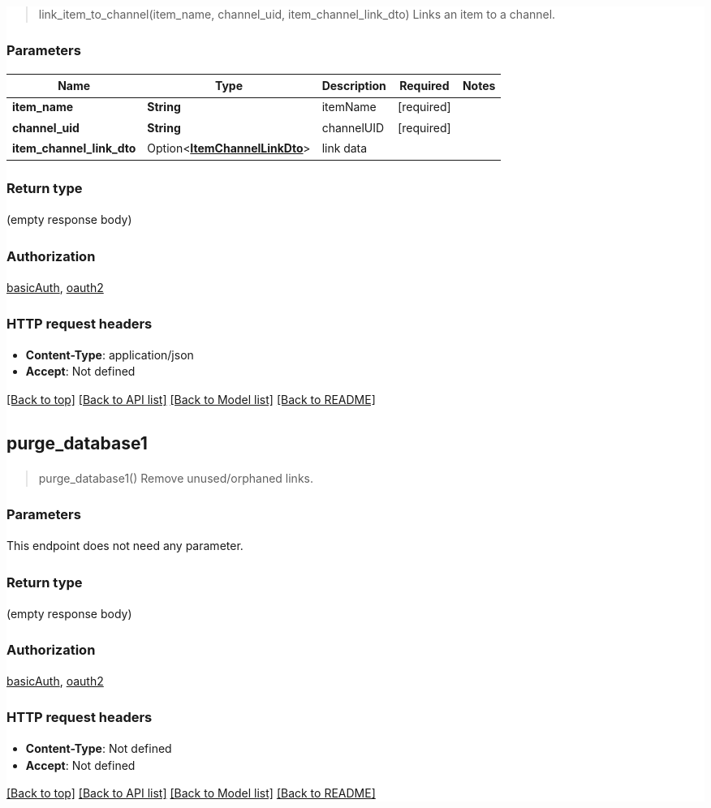 > link_item_to_channel(item_name, channel_uid, item_channel_link_dto)
Links an item to a channel.

### Parameters


Name | Type | Description  | Required | Notes
------------- | ------------- | ------------- | ------------- | -------------
**item_name** | **String** | itemName | [required] |
**channel_uid** | **String** | channelUID | [required] |
**item_channel_link_dto** | Option<[**ItemChannelLinkDto**](ItemChannelLinkDto.md)> | link data |  |

### Return type

 (empty response body)

### Authorization

[basicAuth](../README.md#basicAuth), [oauth2](../README.md#oauth2)

### HTTP request headers

- **Content-Type**: application/json
- **Accept**: Not defined

[[Back to top]](#) [[Back to API list]](../README.md#documentation-for-api-endpoints) [[Back to Model list]](../README.md#documentation-for-models) [[Back to README]](../README.md)


## purge_database1

> purge_database1()
Remove unused/orphaned links.

### Parameters

This endpoint does not need any parameter.

### Return type

 (empty response body)

### Authorization

[basicAuth](../README.md#basicAuth), [oauth2](../README.md#oauth2)

### HTTP request headers

- **Content-Type**: Not defined
- **Accept**: Not defined

[[Back to top]](#) [[Back to API list]](../README.md#documentation-for-api-endpoints) [[Back to Model list]](../README.md#documentation-for-models) [[Back to README]](../README.md)
